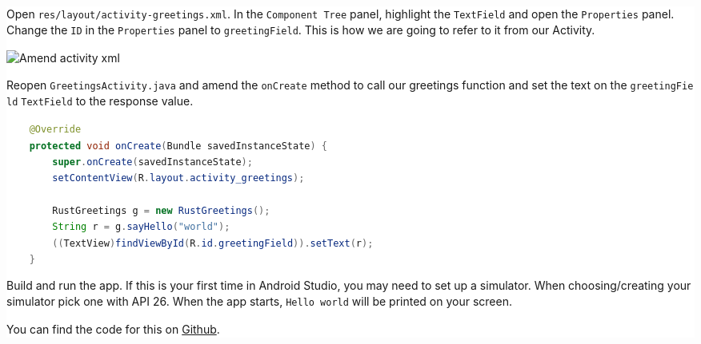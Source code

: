 Open `res/layout/activity-greetings.xml`. In the `Component Tree` panel, highlight the `TextField` and open the `Properties` panel. Change the `ID` in the `Properties` panel to `greetingField`. This is how we are going to refer to it from our Activity.

![Amend activity xml](assets/2017-09-21-rust-on-android/activity-greetings.png)

Reopen `GreetingsActivity.java` and amend the `onCreate` method to call our greetings function and set the text on the `greetingField` `TextField` to the response value.

```java
    @Override
    protected void onCreate(Bundle savedInstanceState) {
        super.onCreate(savedInstanceState);
        setContentView(R.layout.activity_greetings);

        RustGreetings g = new RustGreetings();
        String r = g.sayHello("world");
        ((TextView)findViewById(R.id.greetingField)).setText(r);
    }
```

Build and run the app. If this is your first time in Android Studio, you may need to set up a simulator. When choosing/creating your simulator pick one with API 26. When the app starts, `Hello world` will be printed on your screen.

You can find the code for this on [Github](https://github.com/fluffyemily/cross-platform-rust).
